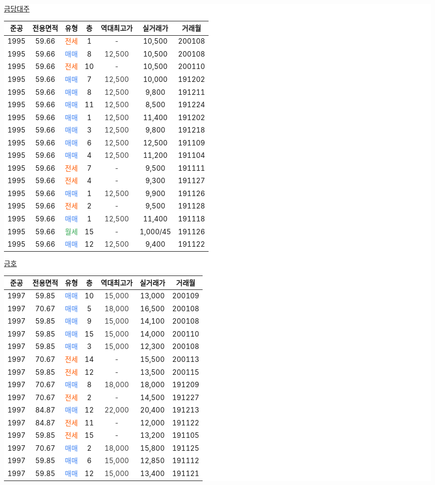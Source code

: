 [금당대주](https://search.naver.com/search.naver?query=%EC%A0%84%EB%9D%BC%EB%82%A8%EB%8F%84+%EC%88%9C%EC%B2%9C%EC%8B%9C+%EC%A1%B0%EB%A1%80%EB%8F%99+%EA%B8%88%EB%8B%B9%EB%8C%80%EC%A3%BC)

|준공|전용면적|유형|층|역대최고가|실거래가|거래월|
|:---:|:---:|:---:|:---:|:---:|:---:|:---:|
|1995|59.66|<span style="color:#ff5a00">전세</span>|1|<span style="color:#444444">-</span>|10,500|200108|
|1995|59.66|<span style="color:#4285f3">매매</span>|8|<span style="color:#444444">12,500</span>|10,500|200108|
|1995|59.66|<span style="color:#ff5a00">전세</span>|10|<span style="color:#444444">-</span>|10,500|200110|
|1995|59.66|<span style="color:#4285f3">매매</span>|7|<span style="color:#444444">12,500</span>|10,000|191202|
|1995|59.66|<span style="color:#4285f3">매매</span>|8|<span style="color:#444444">12,500</span>|9,800|191211|
|1995|59.66|<span style="color:#4285f3">매매</span>|11|<span style="color:#444444">12,500</span>|8,500|191224|
|1995|59.66|<span style="color:#4285f3">매매</span>|1|<span style="color:#444444">12,500</span>|11,400|191202|
|1995|59.66|<span style="color:#4285f3">매매</span>|3|<span style="color:#444444">12,500</span>|9,800|191218|
|1995|59.66|<span style="color:#4285f3">매매</span>|6|<span style="color:#444444">12,500</span>|12,500|191109|
|1995|59.66|<span style="color:#4285f3">매매</span>|4|<span style="color:#444444">12,500</span>|11,200|191104|
|1995|59.66|<span style="color:#ff5a00">전세</span>|7|<span style="color:#444444">-</span>|9,500|191111|
|1995|59.66|<span style="color:#ff5a00">전세</span>|4|<span style="color:#444444">-</span>|9,300|191127|
|1995|59.66|<span style="color:#4285f3">매매</span>|1|<span style="color:#444444">12,500</span>|9,900|191126|
|1995|59.66|<span style="color:#ff5a00">전세</span>|2|<span style="color:#444444">-</span>|9,500|191128|
|1995|59.66|<span style="color:#4285f3">매매</span>|1|<span style="color:#444444">12,500</span>|11,400|191118|
|1995|59.66|<span style="color:#34a853">월세</span>|15|<span style="color:#444444">-</span>|1,000/45|191126|
|1995|59.66|<span style="color:#4285f3">매매</span>|12|<span style="color:#444444">12,500</span>|9,400|191122|

[금호](https://search.naver.com/search.naver?query=%EC%A0%84%EB%9D%BC%EB%82%A8%EB%8F%84+%EC%88%9C%EC%B2%9C%EC%8B%9C+%EC%A1%B0%EB%A1%80%EB%8F%99+%EA%B8%88%ED%98%B8)

|준공|전용면적|유형|층|역대최고가|실거래가|거래월|
|:---:|:---:|:---:|:---:|:---:|:---:|:---:|
|1997|59.85|<span style="color:#4285f3">매매</span>|10|<span style="color:#444444">15,000</span>|13,000|200109|
|1997|70.67|<span style="color:#4285f3">매매</span>|5|<span style="color:#444444">18,000</span>|16,500|200108|
|1997|59.85|<span style="color:#4285f3">매매</span>|9|<span style="color:#444444">15,000</span>|14,100|200108|
|1997|59.85|<span style="color:#4285f3">매매</span>|15|<span style="color:#444444">15,000</span>|14,000|200110|
|1997|59.85|<span style="color:#4285f3">매매</span>|3|<span style="color:#444444">15,000</span>|12,300|200108|
|1997|70.67|<span style="color:#ff5a00">전세</span>|14|<span style="color:#444444">-</span>|15,500|200113|
|1997|59.85|<span style="color:#ff5a00">전세</span>|12|<span style="color:#444444">-</span>|13,500|200115|
|1997|70.67|<span style="color:#4285f3">매매</span>|8|<span style="color:#444444">18,000</span>|18,000|191209|
|1997|70.67|<span style="color:#ff5a00">전세</span>|2|<span style="color:#444444">-</span>|14,500|191227|
|1997|84.87|<span style="color:#4285f3">매매</span>|12|<span style="color:#444444">22,000</span>|20,400|191213|
|1997|84.87|<span style="color:#ff5a00">전세</span>|11|<span style="color:#444444">-</span>|12,000|191122|
|1997|59.85|<span style="color:#ff5a00">전세</span>|15|<span style="color:#444444">-</span>|13,200|191105|
|1997|70.67|<span style="color:#4285f3">매매</span>|2|<span style="color:#444444">18,000</span>|15,800|191125|
|1997|59.85|<span style="color:#4285f3">매매</span>|6|<span style="color:#444444">15,000</span>|12,850|191112|
|1997|59.85|<span style="color:#4285f3">매매</span>|12|<span style="color:#444444">15,000</span>|13,400|191121|